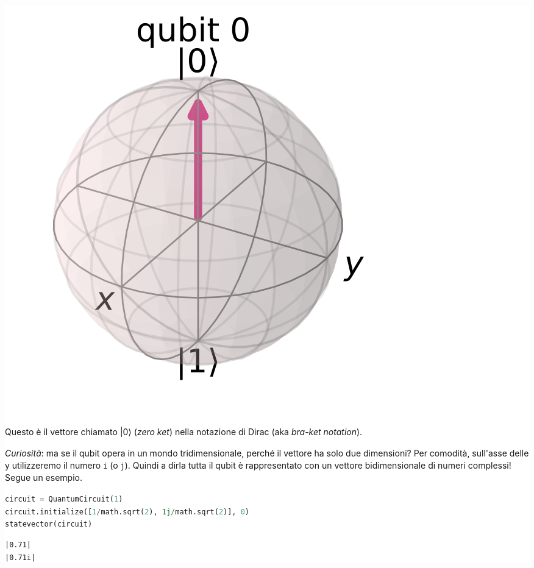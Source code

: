 ![svg](/static/images/blog/programmiamo-un-calcolatore-quantistico-in-python/2021-03-11-programmiamo-un-calcolatore-quantistico-in-python_16_1.svg)

Questo è il vettore chiamato $|0\rangle$ (_zero ket_) nella notazione di Dirac (aka _bra-ket notation_).

_Curiosità_: ma se il qubit opera in un mondo tridimensionale, perché il vettore ha solo due dimensioni? Per comodità, sull'asse delle y utilizzeremo il numero `i` (o `j`). Quindi a dirla tutta il qubit è rappresentato con un vettore bidimensionale di numeri complessi! Segue un esempio.

```python
circuit = QuantumCircuit(1)
circuit.initialize([1/math.sqrt(2), 1j/math.sqrt(2)], 0)
statevector(circuit)
```

    |0.71|
    |0.71i|
